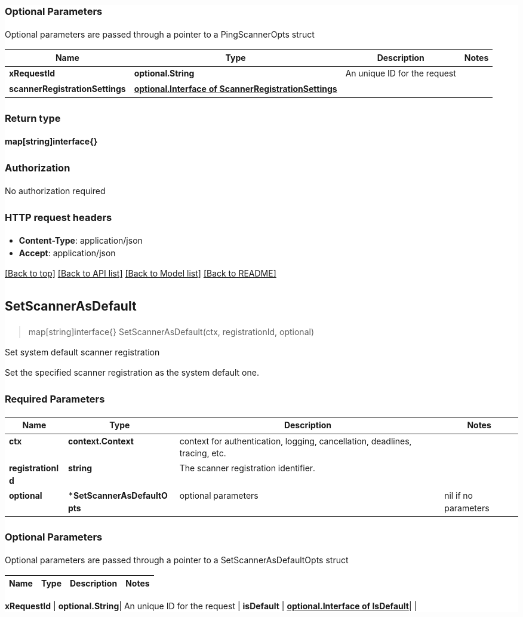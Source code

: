 ### Optional Parameters

Optional parameters are passed through a pointer to a PingScannerOpts struct


Name | Type | Description  | Notes
------------- | ------------- | ------------- | -------------
 **xRequestId** | **optional.String**| An unique ID for the request | 
 **scannerRegistrationSettings** | [**optional.Interface of ScannerRegistrationSettings**](ScannerRegistrationSettings.md)|  | 

### Return type

**map[string]interface{}**

### Authorization

No authorization required

### HTTP request headers

- **Content-Type**: application/json
- **Accept**: application/json

[[Back to top]](#) [[Back to API list]](../README.md#documentation-for-api-endpoints)
[[Back to Model list]](../README.md#documentation-for-models)
[[Back to README]](../README.md)


## SetScannerAsDefault

> map[string]interface{} SetScannerAsDefault(ctx, registrationId, optional)

Set system default scanner registration

Set the specified scanner registration as the system default one. 

### Required Parameters


Name | Type | Description  | Notes
------------- | ------------- | ------------- | -------------
**ctx** | **context.Context** | context for authentication, logging, cancellation, deadlines, tracing, etc.
**registrationId** | **string**| The scanner registration identifier. | 
 **optional** | ***SetScannerAsDefaultOpts** | optional parameters | nil if no parameters

### Optional Parameters

Optional parameters are passed through a pointer to a SetScannerAsDefaultOpts struct


Name | Type | Description  | Notes
------------- | ------------- | ------------- | -------------

 **xRequestId** | **optional.String**| An unique ID for the request | 
 **isDefault** | [**optional.Interface of IsDefault**](IsDefault.md)|  | 
